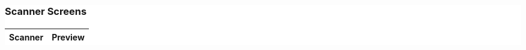 
### Scanner Screens

| Scanner                                               | Preview                                              |
| ----------------------------------------------------- | ---------------------------------------------------- |